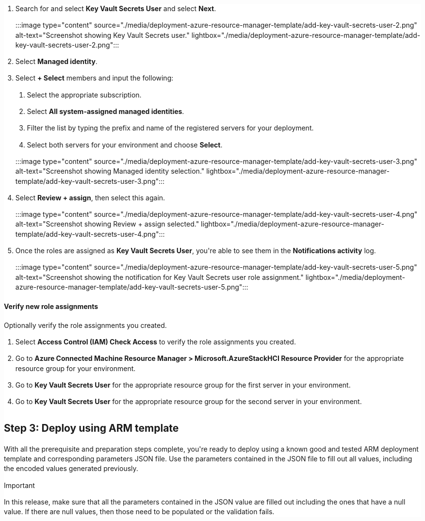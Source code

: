 1. Search for and select **Key Vault Secrets User** and select **Next**.

    :::image type="content" source="./media/deployment-azure-resource-manager-template/add-key-vault-secrets-user-2.png" alt-text="Screenshot showing Key Vault Secrets user." lightbox="./media/deployment-azure-resource-manager-template/add-key-vault-secrets-user-2.png":::

1. Select **Managed identity**.

1. Select **+ Select** members and input the following:

    1. Select the appropriate subscription.

    1. Select **All system-assigned managed identities**.

    1. Filter the list by typing the prefix and name of the registered servers for your deployment.

    1. Select both servers for your environment and choose **Select**.

    :::image type="content" source="./media/deployment-azure-resource-manager-template/add-key-vault-secrets-user-3.png" alt-text="Screenshot showing Managed identity selection." lightbox="./media/deployment-azure-resource-manager-template/add-key-vault-secrets-user-3.png":::

1. Select **Review + assign**, then select this again.

    :::image type="content" source="./media/deployment-azure-resource-manager-template/add-key-vault-secrets-user-4.png" alt-text="Screenshot showing Review + assign selected." lightbox="./media/deployment-azure-resource-manager-template/add-key-vault-secrets-user-4.png":::

1. Once the roles are assigned as **Key Vault Secrets User**, you're able to see them in the **Notifications activity** log.

    :::image type="content" source="./media/deployment-azure-resource-manager-template/add-key-vault-secrets-user-5.png" alt-text="Screenshot showing the notification for Key Vault Secrets user role assignment." lightbox="./media/deployment-azure-resource-manager-template/add-key-vault-secrets-user-5.png":::

#### Verify new role assignments

Optionally verify the role assignments you created.

1. Select **Access Control (IAM) Check Access** to verify the role assignments you created.

1. Go to **Azure Connected Machine Resource Manager > Microsoft.AzureStackHCI Resource Provider** for the appropriate resource group for your environment.

1. Go to **Key Vault Secrets User** for the appropriate resource group for the first server in your environment.

1. Go to **Key Vault Secrets User** for the appropriate resource group for the second server in your environment.

## Step 3: Deploy using ARM template

With all the prerequisite and preparation steps complete, you're ready to deploy using a known good and tested ARM deployment template and corresponding parameters JSON file. Use the parameters contained in the JSON file to fill out all values, including the encoded values generated previously. 

> [!IMPORTANT] 
> In this release, make sure that all the parameters contained in the JSON value are filled out including the ones that have a null value. If there are null values, then those need to be populated or the validation fails.
